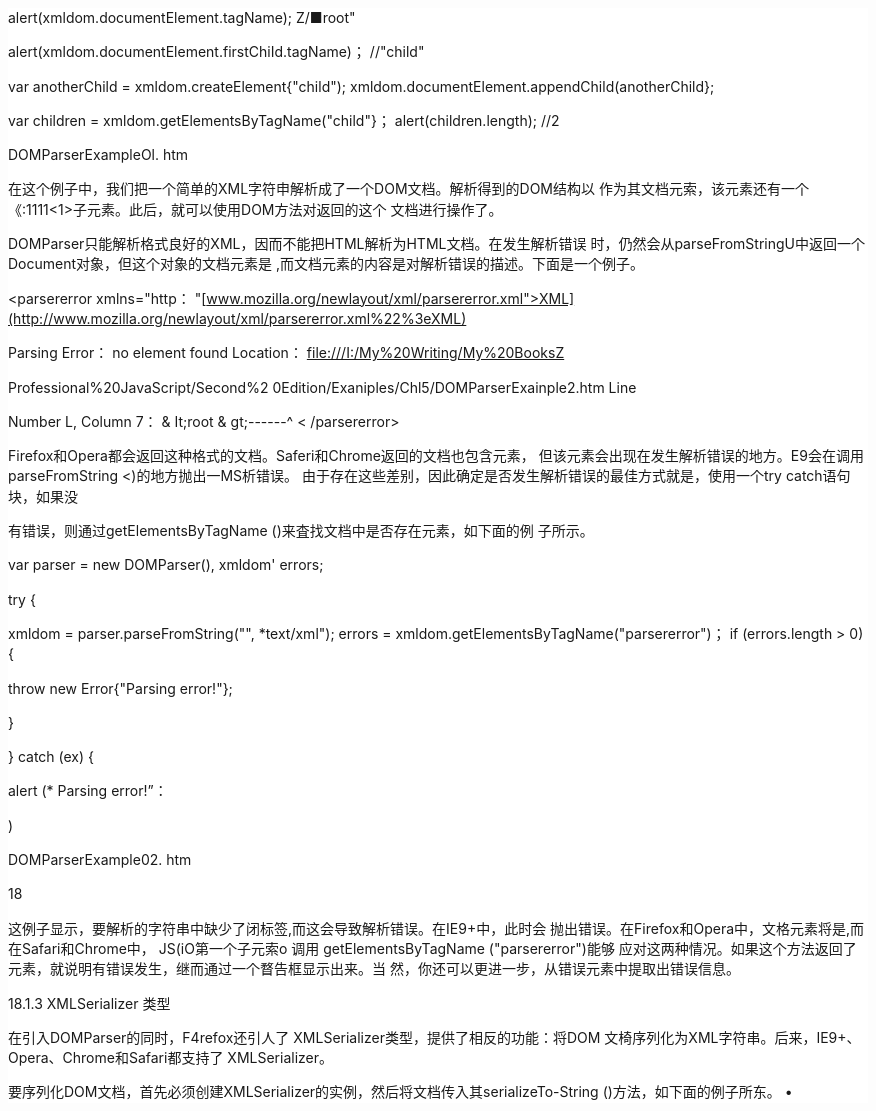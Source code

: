 alert(xmldom.documentElement.tagName);    Z/■root"

alert(xmldom.documentElement.firstChiId.tagName)；    //"child"

var anotherChild = xmldom.createElement{"child"); xmldom.documentElement.appendChild(anotherChild};

var children = xmldom.getElementsByTagName("child"}； alert(children.length);    //2

DOMParserExampleOl. htm

在这个例子中，我们把一个简单的XML字符申解析成了一个DOM文档。解析得到的DOM结构以 <root>作为其文档元索，该元素还有一个《:1111<1>子元素。此后，就可以使用DOM方法对返回的这个 文档进行操作了。

DOMParser只能解析格式良好的XML，因而不能把HTML解析为HTML文档。在发生解析错误 时，仍然会从parseFromStringU中返回一个Document对象，但这个对象的文档元素是 <parsererror>,而文档元素的内容是对解析错误的描述。下面是一个例子。

<parsererror xmlns="http： "[www.mozilla.org/newlayout/xml/parsererror.xml">XML](http://www.mozilla.org/newlayout/xml/parsererror.xml%22%3eXML)

Parsing Error： no element found Location： <file:///I:/My%20Writing/My%20BooksZ>

Professional%20JavaScript/Second%2 0Edition/Exaniples/Chl5/DOMParserExainple2.htm Line

Number L, Column 7： <sourcetext> & It;root & gt;------^</sourcetext > < /parsererror>

Firefox和Opera都会返回这种格式的文档。Saferi和Chrome返回的文档也包含<parsererror>元素， 但该元素会出现在发生解析错误的地方。E9会在调用parseFromString <)的地方抛出一MS析错误。 由于存在这些差别，因此确定是否发生解析错误的最佳方式就是，使用一个try catch语句块，如果没

有错误，则通过getElementsByTagName ()来査找文档中是否存在<parsererror>元素，如下面的例 子所示。

var parser = new DOMParser(), xmldom' errors;

try {

xmldom = parser.parseFromString("<root>", *text/xml"); errors = xmldom.getElementsByTagName("parsererror")； if (errors.length > 0){

throw new Error{"Parsing error!"};

}

} catch (ex) {

alert (* Parsing error!”：

)

DOMParserExample02. htm

18

 

这例子显示，要解析的字符串中缺少了闭标签</root>,而这会导致解析错误。在IE9+中，此时会 抛出错误。在Firefox和Opera中，文格元素将是<parsererror>,而在Safari和Chrome中， <parsererror>JS<root>(iO第一个子元索o 调用 getElementsByTagName ("parsererror")能够 应对这两种情况。如果这个方法返回了元素，就说明有错误发生，继而通过一个瞀告框显示出来。当 然，你还可以更进一步，从错误元素中提取出错误信息。

18.1.3 XMLSerializer 类型

在引入DOMParser的同时，F4refox还引人了 XMLSerializer类型，提供了相反的功能：将DOM 文椅序列化为XML字符串。后来，IE9+、Opera、Chrome和Safari都支持了 XMLSerializer。

要序列化DOM文档，首先必须创建XMLSerializer的实例，然后将文档传入其serializeTo-String ()方法，如下面的例子所东。    •
